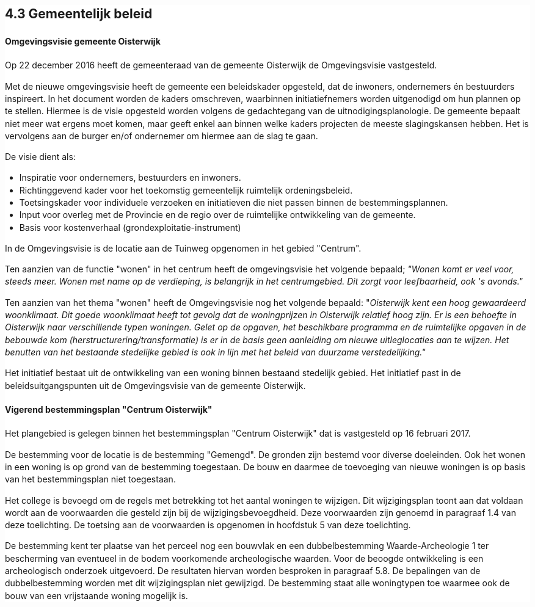 ## **4.3 Gemeentelijk beleid**

#### **Omgevingsvisie gemeente Oisterwijk**

Op 22 december 2016 heeft de gemeenteraad van de gemeente Oisterwijk de Omgevingsvisie vastgesteld.

Met de nieuwe omgevingsvisie heeft de gemeente een beleidskader opgesteld, dat de inwoners, ondernemers én bestuurders inspireert. In het document worden de kaders omschreven, waarbinnen initiatiefnemers worden uitgenodigd om hun plannen op te stellen. Hiermee is de visie opgesteld worden volgens de gedachtegang van de uitnodigingsplanologie. De gemeente bepaalt niet meer wat ergens moet komen, maar geeft enkel aan binnen welke kaders projecten de meeste slagingskansen hebben. Het is vervolgens aan de burger en/of ondernemer om hiermee aan de slag te gaan.

De visie dient als:

- Inspiratie voor ondernemers, bestuurders en inwoners.
- Richtinggevend kader voor het toekomstig gemeentelijk ruimtelijk ordeningsbeleid.
- Toetsingskader voor individuele verzoeken en initiatieven die niet passen binnen de bestemmingsplannen.
- Input voor overleg met de Provincie en de regio over de ruimtelijke ontwikkeling van de gemeente.
- Basis voor kostenverhaal (grondexploitatie-instrument)

In de Omgevingsvisie is de locatie aan de Tuinweg opgenomen in het gebied "Centrum".

Ten aanzien van de functie "wonen" in het centrum heeft de omgevingsvisie het volgende bepaald; *"Wonen komt er veel voor, steeds meer. Wonen met name op de verdieping, is belangrijk in het centrumgebied. Dit zorgt voor leefbaarheid, ook 's avonds."*

Ten aanzien van het thema "wonen" heeft de Omgevingsvisie nog het volgende bepaald: "*Oisterwijk kent een hoog gewaardeerd woonklimaat. Dit goede woonklimaat heeft tot gevolg dat de woningprijzen in Oisterwijk relatief hoog zijn. Er is een behoefte in Oisterwijk naar verschillende typen woningen. Gelet op de opgaven, het beschikbare programma en de ruimtelijke opgaven in de bebouwde kom (herstructurering/transformatie) is er in de basis geen aanleiding om nieuwe uitleglocaties aan te wijzen. Het benutten van het bestaande stedelijke gebied is ook in lijn met het beleid van duurzame verstedelijking."*

Het initiatief bestaat uit de ontwikkeling van een woning binnen bestaand stedelijk gebied. Het initiatief past in de beleidsuitgangspunten uit de Omgevingsvisie van de gemeente Oisterwijk.

#### **Vigerend bestemmingsplan "Centrum Oisterwijk"**

Het plangebied is gelegen binnen het bestemmingsplan "Centrum Oisterwijk" dat is vastgesteld op 16 februari 2017.

De bestemming voor de locatie is de bestemming "Gemengd". De gronden zijn bestemd voor diverse doeleinden. Ook het wonen in een woning is op grond van de bestemming toegestaan. De bouw en daarmee de toevoeging van nieuwe woningen is op basis van het bestemmingsplan niet toegestaan.

Het college is bevoegd om de regels met betrekking tot het aantal woningen te wijzigen. Dit wijzigingsplan toont aan dat voldaan wordt aan de voorwaarden die gesteld zijn bij de wijzigingsbevoegdheid. Deze voorwaarden zijn genoemd in paragraaf 1.4 van deze toelichting. De toetsing aan de voorwaarden is opgenomen in hoofdstuk 5 van deze toelichting.

De bestemming kent ter plaatse van het perceel nog een bouwvlak en een dubbelbestemming Waarde-Archeologie 1 ter bescherming van eventueel in de bodem voorkomende archeologische waarden. Voor de beoogde ontwikkeling is een archeologisch onderzoek uitgevoerd. De resultaten hiervan worden besproken in paragraaf 5.8. De bepalingen van de dubbelbestemming worden met dit wijzigingsplan niet gewijzigd. De bestemming staat alle woningtypen toe waarmee ook de bouw van een vrijstaande woning mogelijk is.
